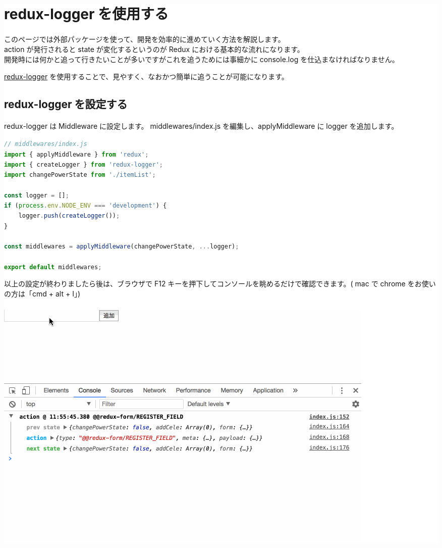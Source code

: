 # redux-logger を使用する

このページでは外部パッケージを使って、開発を効率的に進めていく方法を解説します。  
action が発行されると state が変化するというのが Redux における基本的な流れになります。  
開発時には何かと追って行きたいことが多いですがこれを追うためには事細かに console.log を仕込まなければなりません。

<a href='https://github.com/evgenyrodionov/redux-logger' target='_blank'>redux-logger</a> を使用することで、見やすく、なおかつ簡単に追うことが可能になります。

## redux-logger を設定する

redux-logger は Middleware に設定します。
middlewares/index.js を編集し、applyMiddleware に logger を追加します。

```js
// middlewares/index.js
import { applyMiddleware } from 'redux';
import { createLogger } from 'redux-logger';
import changePowerState from './itemList';

const logger = [];
if (process.env.NODE_ENV === 'development') {
    logger.push(createLogger());
}

const middlewares = applyMiddleware(changePowerState, ...logger);

export default middlewares;
```

以上の設定が終わりましたら後は、ブラウザで F12 キーを押下してコンソールを眺めるだけで確認できます。( mac で chrome をお使いの方は「cmd + alt + I」)  
<br>
<img src='../img/HowToRedux/reduxLogger.gif' />
